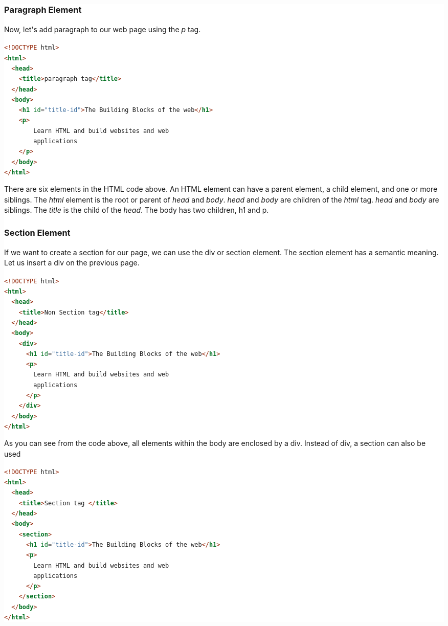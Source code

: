 ### Paragraph Element

Now, let's add paragraph to our web page using the _p_ tag.

```html
<!DOCTYPE html>
<html>
  <head>
    <title>paragraph tag</title>
  </head>
  <body>
    <h1 id="title-id">The Building Blocks of the web</h1>
    <p>
        Learn HTML and build websites and web
        applications
    </p>
  </body>
</html>
```
There are six elements in the HTML code above. An HTML element can have a parent element, a child element, and one or more siblings. The _html_ element is the root or parent of _head_ and _body_. _head_ and _body_ are children of the _html_ tag. _head_ and _body_ are siblings. The _title_ is the child of the _head_. The body has two children, h1 and p.

### Section Element

If we want to create a section for our page, we can use the div or section element. The section element has a semantic meaning.
Let us insert a div on the previous page.

```html
<!DOCTYPE html>
<html>
  <head>
    <title>Non Section tag</title>
  </head>
  <body>
    <div>
      <h1 id="title-id">The Building Blocks of the web</h1>
      <p>
        Learn HTML and build websites and web
        applications
      </p>
    </div>
  </body>
</html>
```
As you can see from the code above, all elements within the body are enclosed by a div.
Instead of div, a section can also be used

```html
<!DOCTYPE html>
<html>
  <head>
    <title>Section tag </title>
  </head>
  <body>
    <section>
      <h1 id="title-id">The Building Blocks of the web</h1>
      <p>
        Learn HTML and build websites and web
        applications
      </p>
    </section>
  </body>
</html>
```